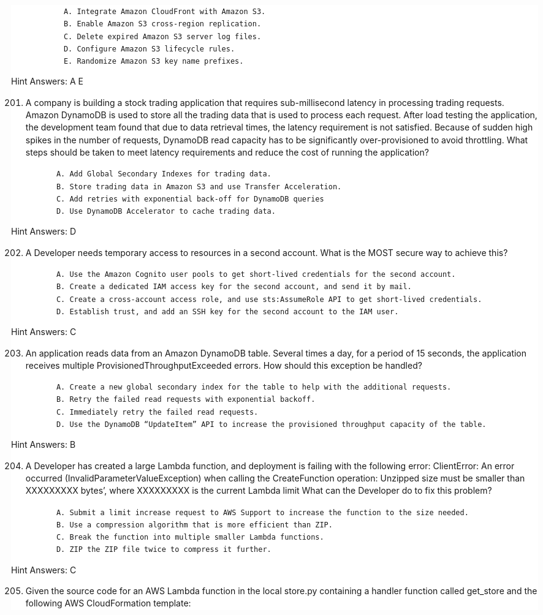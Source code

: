                 A. Integrate Amazon CloudFront with Amazon S3.
                B. Enable Amazon S3 cross-region replication.
                C. Delete expired Amazon S3 server log files.
                D. Configure Amazon S3 lifecycle rules.
                E. Randomize Amazon S3 key name prefixes.

Hint Answers: A E

201. A company is building a stock trading application that requires sub-millisecond latency in processing trading requests. Amazon DynamoDB is used to store all the trading data that is used to process each request. After load testing the application, the development team found that due to data retrieval times, the latency requirement is not satisfied. Because of sudden high spikes in the number of requests, DynamoDB read capacity has to be significantly over-provisioned to avoid throttling. What steps should be taken to meet latency requirements and reduce the cost of running the application?

                A. Add Global Secondary Indexes for trading data.
                B. Store trading data in Amazon S3 and use Transfer Acceleration.
                C. Add retries with exponential back-off for DynamoDB queries
                D. Use DynamoDB Accelerator to cache trading data.

Hint Answers: D

202. A Developer needs temporary access to resources in a second account. What is the MOST secure way to achieve this?

                A. Use the Amazon Cognito user pools to get short-lived credentials for the second account.
                B. Create a dedicated IAM access key for the second account, and send it by mail.
                C. Create a cross-account access role, and use sts:AssumeRole API to get short-lived credentials.
                D. Establish trust, and add an SSH key for the second account to the IAM user.

Hint Answers: C

203. An application reads data from an Amazon DynamoDB table. Several times a day, for a period of 15 seconds, the application receives multiple ProvisionedThroughputExceeded errors. How should this exception be handled?

                A. Create a new global secondary index for the table to help with the additional requests.
                B. Retry the failed read requests with exponential backoff.
                C. Immediately retry the failed read requests.
                D. Use the DynamoDB “UpdateItem” API to increase the provisioned throughput capacity of the table.

Hint Answers: B

204. A Developer has created a large Lambda function, and deployment is failing with the following error: ClientError: An error occurred (InvalidParameterValueException) when calling the CreateFunction operation: Unzipped size must be smaller than XXXXXXXXX bytes’, where XXXXXXXXX is the current Lambda limit What can the Developer do to fix this problem?

                A. Submit a limit increase request to AWS Support to increase the function to the size needed.
                B. Use a compression algorithm that is more efficient than ZIP.
                C. Break the function into multiple smaller Lambda functions.
                D. ZIP the ZIP file twice to compress it further.

Hint Answers: C

205. Given the source code for an AWS Lambda function in the local store.py containing a handler function called get_store and the following AWS CloudFormation template:
